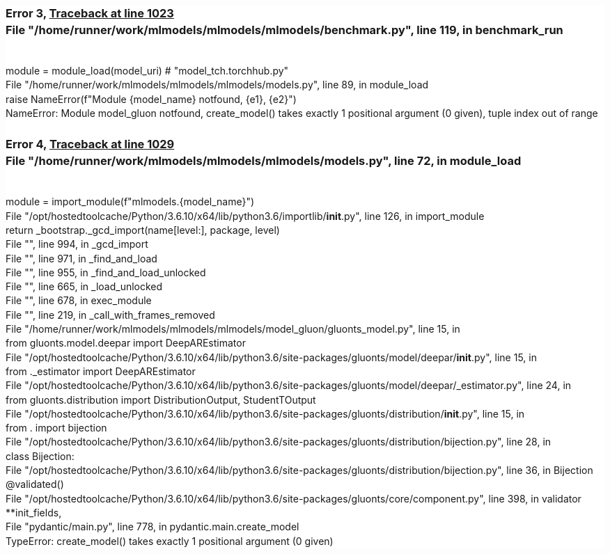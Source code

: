 

### Error 3, [Traceback at line 1023](https://github.com/arita37/mlmodels_store/blob/master/log_benchmark/log_benchmark_2020-05-12-09-12_1f36c00be3a0e28b634b1ba3bd0de78bfdb3dba5.py#L1023)<br />  File "/home/runner/work/mlmodels/mlmodels/mlmodels/benchmark.py", line 119, in benchmark_run
<br />    module    = module_load(model_uri)   # "model_tch.torchhub.py"
<br />  File "/home/runner/work/mlmodels/mlmodels/mlmodels/models.py", line 89, in module_load
<br />    raise NameError(f"Module {model_name} notfound, {e1}, {e2}")
<br />NameError: Module model_gluon notfound, create_model() takes exactly 1 positional argument (0 given), tuple index out of range



### Error 4, [Traceback at line 1029](https://github.com/arita37/mlmodels_store/blob/master/log_benchmark/log_benchmark_2020-05-12-09-12_1f36c00be3a0e28b634b1ba3bd0de78bfdb3dba5.py#L1029)<br />  File "/home/runner/work/mlmodels/mlmodels/mlmodels/models.py", line 72, in module_load
<br />    module = import_module(f"mlmodels.{model_name}")
<br />  File "/opt/hostedtoolcache/Python/3.6.10/x64/lib/python3.6/importlib/__init__.py", line 126, in import_module
<br />    return _bootstrap._gcd_import(name[level:], package, level)
<br />  File "<frozen importlib._bootstrap>", line 994, in _gcd_import
<br />  File "<frozen importlib._bootstrap>", line 971, in _find_and_load
<br />  File "<frozen importlib._bootstrap>", line 955, in _find_and_load_unlocked
<br />  File "<frozen importlib._bootstrap>", line 665, in _load_unlocked
<br />  File "<frozen importlib._bootstrap_external>", line 678, in exec_module
<br />  File "<frozen importlib._bootstrap>", line 219, in _call_with_frames_removed
<br />  File "/home/runner/work/mlmodels/mlmodels/mlmodels/model_gluon/gluonts_model.py", line 15, in <module>
<br />    from gluonts.model.deepar import DeepAREstimator
<br />  File "/opt/hostedtoolcache/Python/3.6.10/x64/lib/python3.6/site-packages/gluonts/model/deepar/__init__.py", line 15, in <module>
<br />    from ._estimator import DeepAREstimator
<br />  File "/opt/hostedtoolcache/Python/3.6.10/x64/lib/python3.6/site-packages/gluonts/model/deepar/_estimator.py", line 24, in <module>
<br />    from gluonts.distribution import DistributionOutput, StudentTOutput
<br />  File "/opt/hostedtoolcache/Python/3.6.10/x64/lib/python3.6/site-packages/gluonts/distribution/__init__.py", line 15, in <module>
<br />    from . import bijection
<br />  File "/opt/hostedtoolcache/Python/3.6.10/x64/lib/python3.6/site-packages/gluonts/distribution/bijection.py", line 28, in <module>
<br />    class Bijection:
<br />  File "/opt/hostedtoolcache/Python/3.6.10/x64/lib/python3.6/site-packages/gluonts/distribution/bijection.py", line 36, in Bijection
<br />    @validated()
<br />  File "/opt/hostedtoolcache/Python/3.6.10/x64/lib/python3.6/site-packages/gluonts/core/component.py", line 398, in validator
<br />    **init_fields,
<br />  File "pydantic/main.py", line 778, in pydantic.main.create_model
<br />TypeError: create_model() takes exactly 1 positional argument (0 given)
